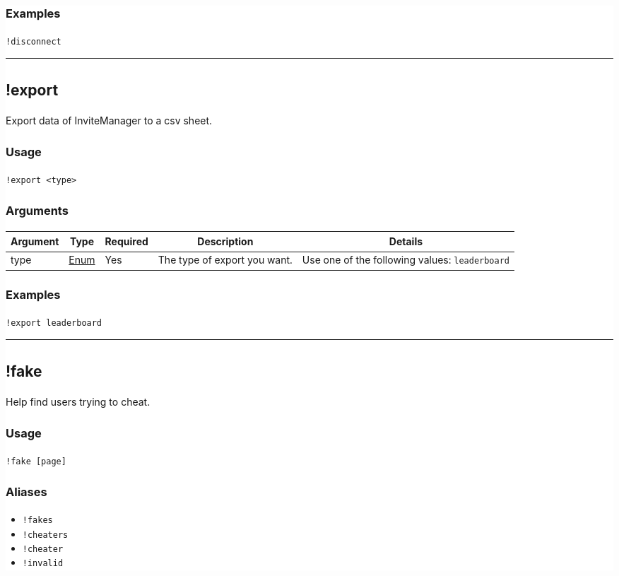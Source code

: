 ### Examples

```text
!disconnect
```


<a name='export'></a>

---

## !export

Export data of InviteManager to a csv sheet.

### Usage

```text
!export <type> 
```

### Arguments

| Argument | Type | Required | Description | Details |
|---|---|---|---|---|
| type | [Enum](#Enum) | Yes | The type of export you want.| Use one of the following values: `leaderboard` |

### Examples

```text
!export leaderboard
```


<a name='fake'></a>

---

## !fake

Help find users trying to cheat.

### Usage

```text
!fake [page] 
```

### Aliases

- `!fakes`
- `!cheaters`
- `!cheater`
- `!invalid`
